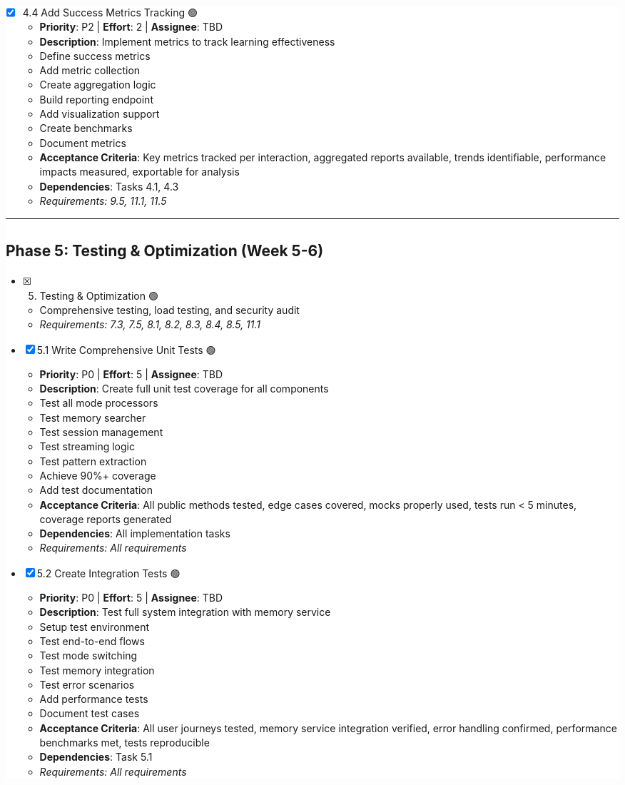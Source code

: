 - [x] 4.4 Add Success Metrics Tracking 🟢
  - **Priority**: P2 | **Effort**: 2 | **Assignee**: TBD
  - **Description**: Implement metrics to track learning effectiveness
  - Define success metrics
  - Add metric collection
  - Create aggregation logic
  - Build reporting endpoint
  - Add visualization support
  - Create benchmarks
  - Document metrics
  - **Acceptance Criteria**: Key metrics tracked per interaction, aggregated reports available, trends identifiable, performance impacts measured, exportable for analysis
  - **Dependencies**: Tasks 4.1, 4.3
  - _Requirements: 9.5, 11.1, 11.5_

---

## Phase 5: Testing & Optimization (Week 5-6)

- [x] 5. Testing & Optimization 🟢
  - Comprehensive testing, load testing, and security audit
  - _Requirements: 7.3, 7.5, 8.1, 8.2, 8.3, 8.4, 8.5, 11.1_

- [x] 5.1 Write Comprehensive Unit Tests 🟢
  - **Priority**: P0 | **Effort**: 5 | **Assignee**: TBD
  - **Description**: Create full unit test coverage for all components
  - Test all mode processors
  - Test memory searcher
  - Test session management
  - Test streaming logic
  - Test pattern extraction
  - Achieve 90%+ coverage
  - Add test documentation
  - **Acceptance Criteria**: All public methods tested, edge cases covered, mocks properly used, tests run < 5 minutes, coverage reports generated
  - **Dependencies**: All implementation tasks
  - _Requirements: All requirements_

- [x] 5.2 Create Integration Tests 🟢
  - **Priority**: P0 | **Effort**: 5 | **Assignee**: TBD
  - **Description**: Test full system integration with memory service
  - Setup test environment
  - Test end-to-end flows
  - Test mode switching
  - Test memory integration
  - Test error scenarios
  - Add performance tests
  - Document test cases
  - **Acceptance Criteria**: All user journeys tested, memory service integration verified, error handling confirmed, performance benchmarks met, tests reproducible
  - **Dependencies**: Task 5.1
  - _Requirements: All requirements_
